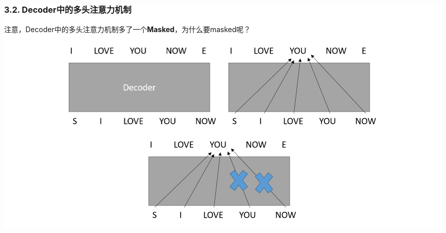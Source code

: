 ### 3.2. Decoder中的多头注意力机制

注意，Decoder中的多头注意力机制多了一个**Masked**，为什么要masked呢？

<center class="half">
    <img src="../../images/20211125/20211125_Decoder_Masked1.png" style="zoom:50%;" />
    <img src="../../images/20211125/20211125_Decoder_Masked2.png" style="zoom: 50%;" />
    <img src="../../images/20211125/20211125_Decoder_Masked3.png" style="zoom: 50%;" />
</center>